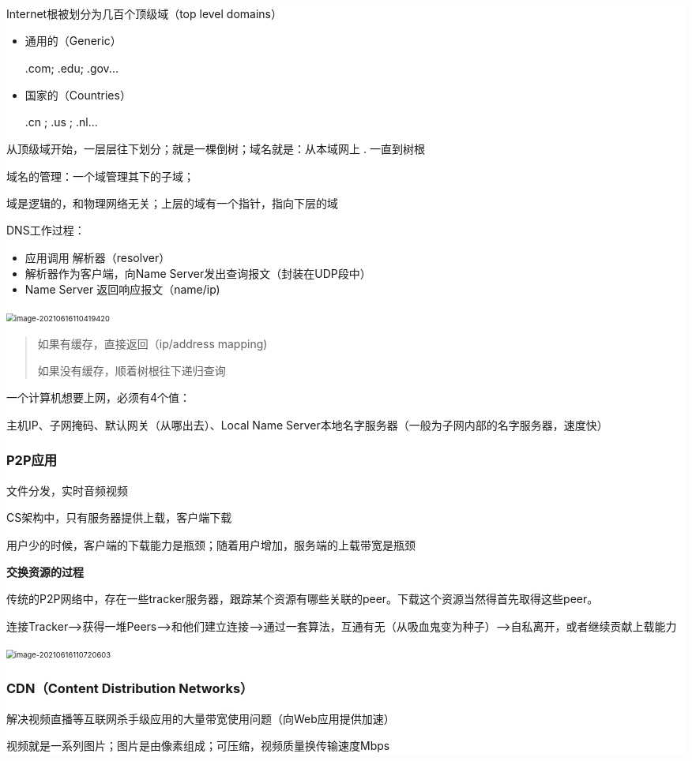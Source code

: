 Internet根被划分为几百个顶级域（top level domains）

- 通用的（Generic）

  .com; .edu; .gov...

- 国家的（Countries）

  .cn ; .us ; .nl...

从顶级域开始，一层层往下划分；就是一棵倒树；域名就是：从本域网上 . 一直到树根



域名的管理：一个域管理其下的子域；

域是逻辑的，和物理网络无关；上层的域有一个指针，指向下层的域

DNS工作过程：

- 应用调用 解析器（resolver）
- 解析器作为客户端，向Name Server发出查询报文（封装在UDP段中）
- Name Server 返回响应报文（name/ip)

<img src="C:\Users\乐乐大哥哥\AppData\Roaming\Typora\typora-user-images\image-20210616110419420.png" alt="image-20210616110419420" style="zoom: 67%;" />	

> 如果有缓存，直接返回（ip/address mapping)
>
> 如果没有缓存，顺着树根往下递归查询



一个计算机想要上网，必须有4个值：

主机IP、子网掩码、默认网关（从哪出去）、Local Name Server本地名字服务器（一般为子网内部的名字服务器，速度快）	



### P2P应用

文件分发，实时音频视频

CS架构中，只有服务器提供上载，客户端下载

用户少的时候，客户端的下载能力是瓶颈；随着用户增加，服务端的上载带宽是瓶颈



**交换资源的过程**

传统的P2P网络中，存在一些tracker服务器，跟踪某个资源有哪些关联的peer。下载这个资源当然得首先取得这些peer。

连接Tracker-->获得一堆Peers-->和他们建立连接-->通过一套算法，互通有无（从吸血鬼变为种子）-->自私离开，或者继续贡献上载能力

<img src="C:\Users\乐乐大哥哥\AppData\Roaming\Typora\typora-user-images\image-20210616110720603.png" alt="image-20210616110720603" style="zoom:67%;" />	



### CDN（Content Distribution Networks）

解决视频直播等互联网杀手级应用的大量带宽使用问题（向Web应用提供加速）



视频就是一系列图片；图片是由像素组成；可压缩，视频质量换传输速度Mbps
